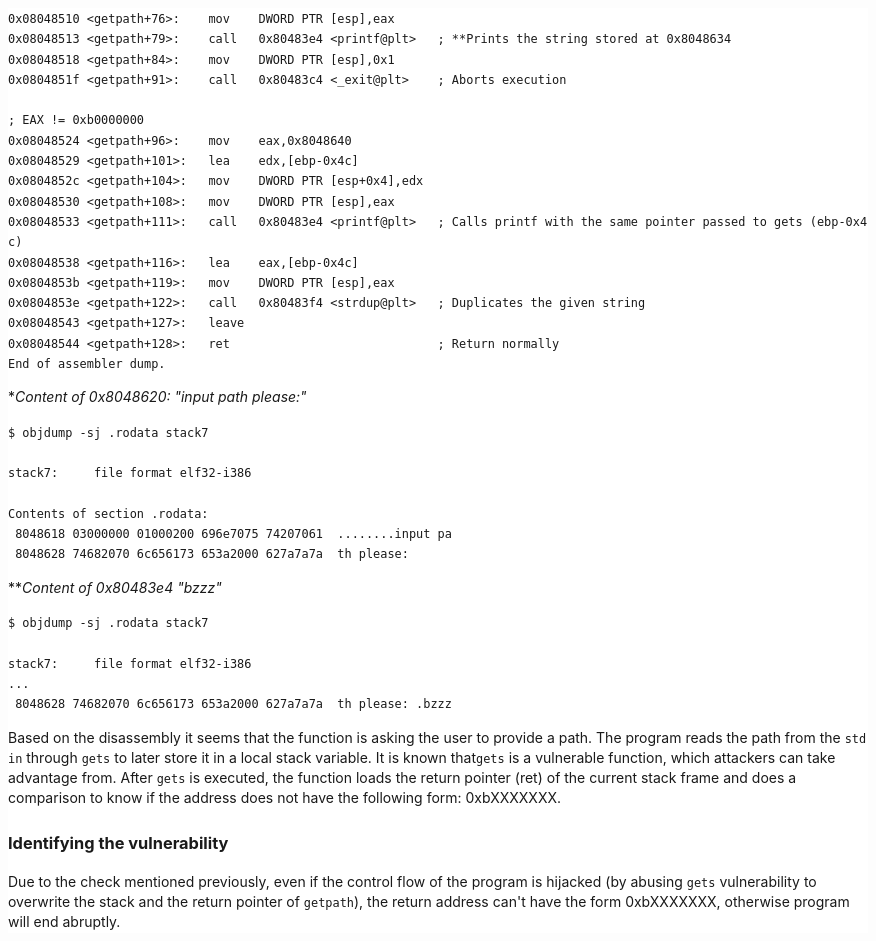```
0x08048510 <getpath+76>:	mov    DWORD PTR [esp],eax
0x08048513 <getpath+79>:	call   0x80483e4 <printf@plt>   ; **Prints the string stored at 0x8048634
0x08048518 <getpath+84>:	mov    DWORD PTR [esp],0x1
0x0804851f <getpath+91>:	call   0x80483c4 <_exit@plt>    ; Aborts execution

; EAX != 0xb0000000
0x08048524 <getpath+96>:	mov    eax,0x8048640            
0x08048529 <getpath+101>:	lea    edx,[ebp-0x4c]
0x0804852c <getpath+104>:	mov    DWORD PTR [esp+0x4],edx
0x08048530 <getpath+108>:	mov    DWORD PTR [esp],eax
0x08048533 <getpath+111>:	call   0x80483e4 <printf@plt>   ; Calls printf with the same pointer passed to gets (ebp-0x4c)
0x08048538 <getpath+116>:	lea    eax,[ebp-0x4c]
0x0804853b <getpath+119>:	mov    DWORD PTR [esp],eax
0x0804853e <getpath+122>:	call   0x80483f4 <strdup@plt>   ; Duplicates the given string
0x08048543 <getpath+127>:	leave  
0x08048544 <getpath+128>:	ret                             ; Return normally
End of assembler dump.
```

*<em>Content of 0x8048620: "input path please:" </em>
```
$ objdump -sj .rodata stack7

stack7:     file format elf32-i386

Contents of section .rodata:
 8048618 03000000 01000200 696e7075 74207061  ........input pa
 8048628 74682070 6c656173 653a2000 627a7a7a  th please:
```

**<em>Content of 0x80483e4 "bzzz" </em>
```
$ objdump -sj .rodata stack7

stack7:     file format elf32-i386
...
 8048628 74682070 6c656173 653a2000 627a7a7a  th please: .bzzz
```

Based on the disassembly it seems that the function is asking the user to provide a path. The program reads the path from the `stdin` through `gets` to later store it in a local stack variable. It is known that`gets` is a vulnerable function, which attackers can take advantage from. After `gets` is executed, the function loads the return pointer (ret) of the current stack frame and does a comparison to know if the address does not have the following form: 0xbXXXXXXX.

### Identifying the vulnerability

Due to the check mentioned previously, even if the control flow of the program is hijacked (by abusing `gets` vulnerability to overwrite the stack and the return pointer of `getpath`), the return address can't have the form 0xbXXXXXXX, otherwise program will end abruptly. 
